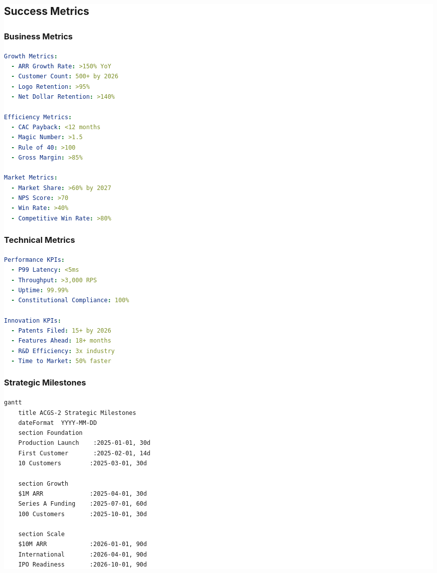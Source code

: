 
## Success Metrics

### Business Metrics

```yaml
Growth Metrics:
  - ARR Growth Rate: >150% YoY
  - Customer Count: 500+ by 2026
  - Logo Retention: >95%
  - Net Dollar Retention: >140%
  
Efficiency Metrics:
  - CAC Payback: <12 months
  - Magic Number: >1.5
  - Rule of 40: >100
  - Gross Margin: >85%
  
Market Metrics:
  - Market Share: >60% by 2027
  - NPS Score: >70
  - Win Rate: >40%
  - Competitive Win Rate: >80%
```

### Technical Metrics

```yaml
Performance KPIs:
  - P99 Latency: <5ms
  - Throughput: >3,000 RPS
  - Uptime: 99.99%
  - Constitutional Compliance: 100%
  
Innovation KPIs:
  - Patents Filed: 15+ by 2026
  - Features Ahead: 18+ months
  - R&D Efficiency: 3x industry
  - Time to Market: 50% faster
```

### Strategic Milestones

```mermaid
gantt
    title ACGS-2 Strategic Milestones
    dateFormat  YYYY-MM-DD
    section Foundation
    Production Launch    :2025-01-01, 30d
    First Customer       :2025-02-01, 14d
    10 Customers        :2025-03-01, 30d
    
    section Growth
    $1M ARR             :2025-04-01, 30d
    Series A Funding    :2025-07-01, 60d
    100 Customers       :2025-10-01, 30d
    
    section Scale
    $10M ARR            :2026-01-01, 90d
    International       :2026-04-01, 90d
    IPO Readiness       :2026-10-01, 90d
```
